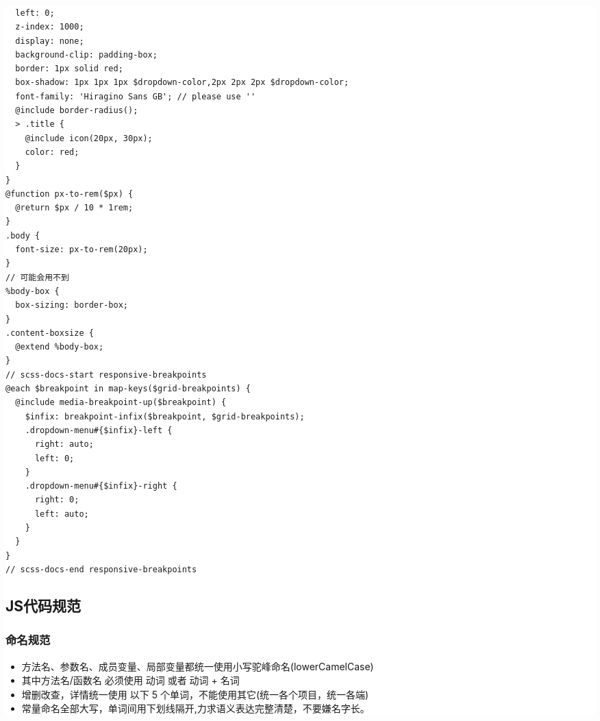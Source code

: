 ```
  left: 0;
  z-index: 1000;
  display: none;
  background-clip: padding-box;
  border: 1px solid red;
  box-shadow: 1px 1px 1px $dropdown-color,2px 2px 2px $dropdown-color;
  font-family: 'Hiragino Sans GB'; // please use ''
  @include border-radius();
  > .title {
    @include icon(20px, 30px);
    color: red;
  }
}
@function px-to-rem($px) {
  @return $px / 10 * 1rem;
}
.body {
  font-size: px-to-rem(20px);
}
// 可能会用不到
%body-box {
  box-sizing: border-box;
}
.content-boxsize {
  @extend %body-box;
}
// scss-docs-start responsive-breakpoints
@each $breakpoint in map-keys($grid-breakpoints) {
  @include media-breakpoint-up($breakpoint) {
    $infix: breakpoint-infix($breakpoint, $grid-breakpoints);
    .dropdown-menu#{$infix}-left {
      right: auto;
      left: 0;
    }
    .dropdown-menu#{$infix}-right {
      right: 0;
      left: auto;
    }
  }
}
// scss-docs-end responsive-breakpoints
```

## JS代码规范

### 命名规范

- 方法名、参数名、成员变量、局部变量都统一使用小写驼峰命名(lowerCamelCase)
- 其中方法名/函数名 必须使用 动词 或者 动词 + 名词
- 增删改查，详情统一使用 以下 5 个单词，不能使用其它(统一各个项目，统一各端)
- 常量命名全部大写，单词间用下划线隔开,力求语义表达完整清楚，不要嫌名字长。
